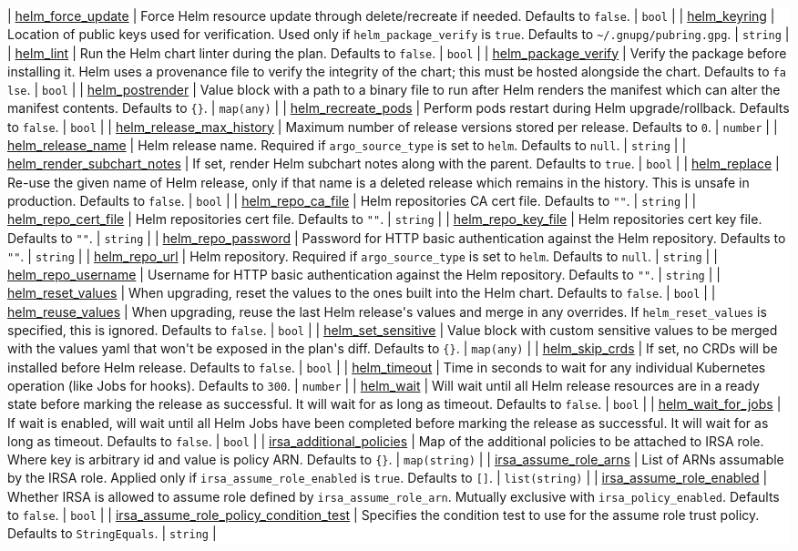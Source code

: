 | <a name="input_helm_force_update"></a> [helm\_force\_update](#input\_helm\_force\_update) | Force Helm resource update through delete/recreate if needed. Defaults to `false`. | `bool` |
| <a name="input_helm_keyring"></a> [helm\_keyring](#input\_helm\_keyring) | Location of public keys used for verification. Used only if `helm_package_verify` is `true`. Defaults to `~/.gnupg/pubring.gpg`. | `string` |
| <a name="input_helm_lint"></a> [helm\_lint](#input\_helm\_lint) | Run the Helm chart linter during the plan. Defaults to `false`. | `bool` |
| <a name="input_helm_package_verify"></a> [helm\_package\_verify](#input\_helm\_package\_verify) | Verify the package before installing it. Helm uses a provenance file to verify the integrity of the chart; this must be hosted alongside the chart. Defaults to `false`. | `bool` |
| <a name="input_helm_postrender"></a> [helm\_postrender](#input\_helm\_postrender) | Value block with a path to a binary file to run after Helm renders the manifest which can alter the manifest contents. Defaults to `{}`. | `map(any)` |
| <a name="input_helm_recreate_pods"></a> [helm\_recreate\_pods](#input\_helm\_recreate\_pods) | Perform pods restart during Helm upgrade/rollback. Defaults to `false`. | `bool` |
| <a name="input_helm_release_max_history"></a> [helm\_release\_max\_history](#input\_helm\_release\_max\_history) | Maximum number of release versions stored per release. Defaults to `0`. | `number` |
| <a name="input_helm_release_name"></a> [helm\_release\_name](#input\_helm\_release\_name) | Helm release name. Required if `argo_source_type` is set to `helm`. Defaults to `null`. | `string` |
| <a name="input_helm_render_subchart_notes"></a> [helm\_render\_subchart\_notes](#input\_helm\_render\_subchart\_notes) | If set, render Helm subchart notes along with the parent. Defaults to `true`. | `bool` |
| <a name="input_helm_replace"></a> [helm\_replace](#input\_helm\_replace) | Re-use the given name of Helm release, only if that name is a deleted release which remains in the history. This is unsafe in production. Defaults to `false`. | `bool` |
| <a name="input_helm_repo_ca_file"></a> [helm\_repo\_ca\_file](#input\_helm\_repo\_ca\_file) | Helm repositories CA cert file. Defaults to `""`. | `string` |
| <a name="input_helm_repo_cert_file"></a> [helm\_repo\_cert\_file](#input\_helm\_repo\_cert\_file) | Helm repositories cert file. Defaults to `""`. | `string` |
| <a name="input_helm_repo_key_file"></a> [helm\_repo\_key\_file](#input\_helm\_repo\_key\_file) | Helm repositories cert key file. Defaults to `""`. | `string` |
| <a name="input_helm_repo_password"></a> [helm\_repo\_password](#input\_helm\_repo\_password) | Password for HTTP basic authentication against the Helm repository. Defaults to `""`. | `string` |
| <a name="input_helm_repo_url"></a> [helm\_repo\_url](#input\_helm\_repo\_url) | Helm repository. Required if `argo_source_type` is set to `helm`. Defaults to `null`. | `string` |
| <a name="input_helm_repo_username"></a> [helm\_repo\_username](#input\_helm\_repo\_username) | Username for HTTP basic authentication against the Helm repository. Defaults to `""`. | `string` |
| <a name="input_helm_reset_values"></a> [helm\_reset\_values](#input\_helm\_reset\_values) | When upgrading, reset the values to the ones built into the Helm chart. Defaults to `false`. | `bool` |
| <a name="input_helm_reuse_values"></a> [helm\_reuse\_values](#input\_helm\_reuse\_values) | When upgrading, reuse the last Helm release's values and merge in any overrides. If `helm_reset_values` is specified, this is ignored. Defaults to `false`. | `bool` |
| <a name="input_helm_set_sensitive"></a> [helm\_set\_sensitive](#input\_helm\_set\_sensitive) | Value block with custom sensitive values to be merged with the values yaml that won't be exposed in the plan's diff. Defaults to `{}`. | `map(any)` |
| <a name="input_helm_skip_crds"></a> [helm\_skip\_crds](#input\_helm\_skip\_crds) | If set, no CRDs will be installed before Helm release. Defaults to `false`. | `bool` |
| <a name="input_helm_timeout"></a> [helm\_timeout](#input\_helm\_timeout) | Time in seconds to wait for any individual Kubernetes operation (like Jobs for hooks). Defaults to `300`. | `number` |
| <a name="input_helm_wait"></a> [helm\_wait](#input\_helm\_wait) | Will wait until all Helm release resources are in a ready state before marking the release as successful. It will wait for as long as timeout. Defaults to `false`. | `bool` |
| <a name="input_helm_wait_for_jobs"></a> [helm\_wait\_for\_jobs](#input\_helm\_wait\_for\_jobs) | If wait is enabled, will wait until all Helm Jobs have been completed before marking the release as successful. It will wait for as long as timeout. Defaults to `false`. | `bool` |
| <a name="input_irsa_additional_policies"></a> [irsa\_additional\_policies](#input\_irsa\_additional\_policies) | Map of the additional policies to be attached to IRSA role. Where key is arbitrary id and value is policy ARN. Defaults to `{}`. | `map(string)` |
| <a name="input_irsa_assume_role_arns"></a> [irsa\_assume\_role\_arns](#input\_irsa\_assume\_role\_arns) | List of ARNs assumable by the IRSA role. Applied only if `irsa_assume_role_enabled` is `true`. Defaults to `[]`. | `list(string)` |
| <a name="input_irsa_assume_role_enabled"></a> [irsa\_assume\_role\_enabled](#input\_irsa\_assume\_role\_enabled) | Whether IRSA is allowed to assume role defined by `irsa_assume_role_arn`. Mutually exclusive with `irsa_policy_enabled`. Defaults to `false`. | `bool` |
| <a name="input_irsa_assume_role_policy_condition_test"></a> [irsa\_assume\_role\_policy\_condition\_test](#input\_irsa\_assume\_role\_policy\_condition\_test) | Specifies the condition test to use for the assume role trust policy. Defaults to `StringEquals`. | `string` |